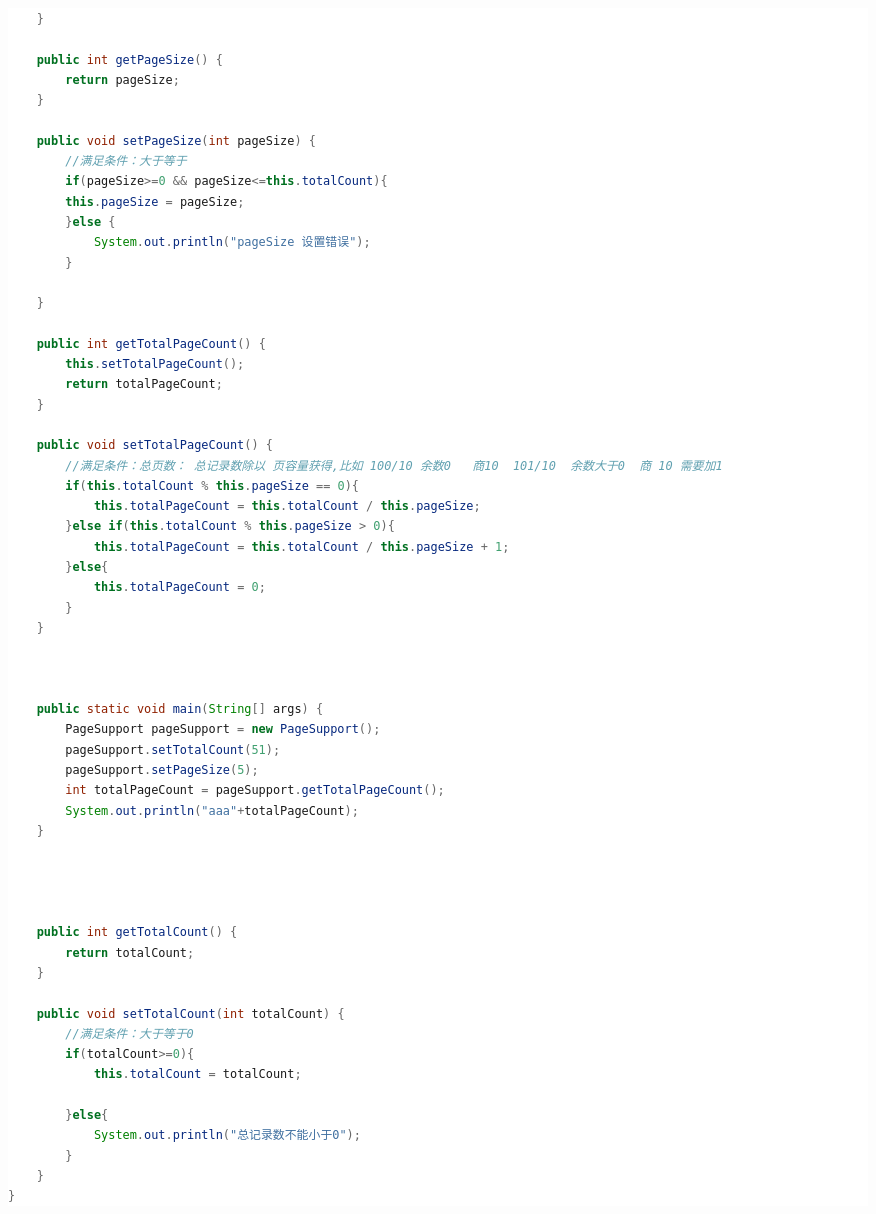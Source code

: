 ```java
    }

    public int getPageSize() {
        return pageSize;
    }

    public void setPageSize(int pageSize) {
        //满足条件：大于等于
        if(pageSize>=0 && pageSize<=this.totalCount){
        this.pageSize = pageSize;
        }else {
            System.out.println("pageSize 设置错误");
        }

    }

    public int getTotalPageCount() {
        this.setTotalPageCount();
        return totalPageCount;
    }

    public void setTotalPageCount() {
        //满足条件：总页数： 总记录数除以 页容量获得,比如 100/10 余数0   商10  101/10  余数大于0  商 10 需要加1
        if(this.totalCount % this.pageSize == 0){
            this.totalPageCount = this.totalCount / this.pageSize;
        }else if(this.totalCount % this.pageSize > 0){
            this.totalPageCount = this.totalCount / this.pageSize + 1;
        }else{
            this.totalPageCount = 0;
        }
    }



    public static void main(String[] args) {
        PageSupport pageSupport = new PageSupport();
        pageSupport.setTotalCount(51);
        pageSupport.setPageSize(5);
        int totalPageCount = pageSupport.getTotalPageCount();
        System.out.println("aaa"+totalPageCount);
    }




    public int getTotalCount() {
        return totalCount;
    }

    public void setTotalCount(int totalCount) {
        //满足条件：大于等于0
        if(totalCount>=0){
            this.totalCount = totalCount;

        }else{
            System.out.println("总记录数不能小于0");
        }
    }
}

```

